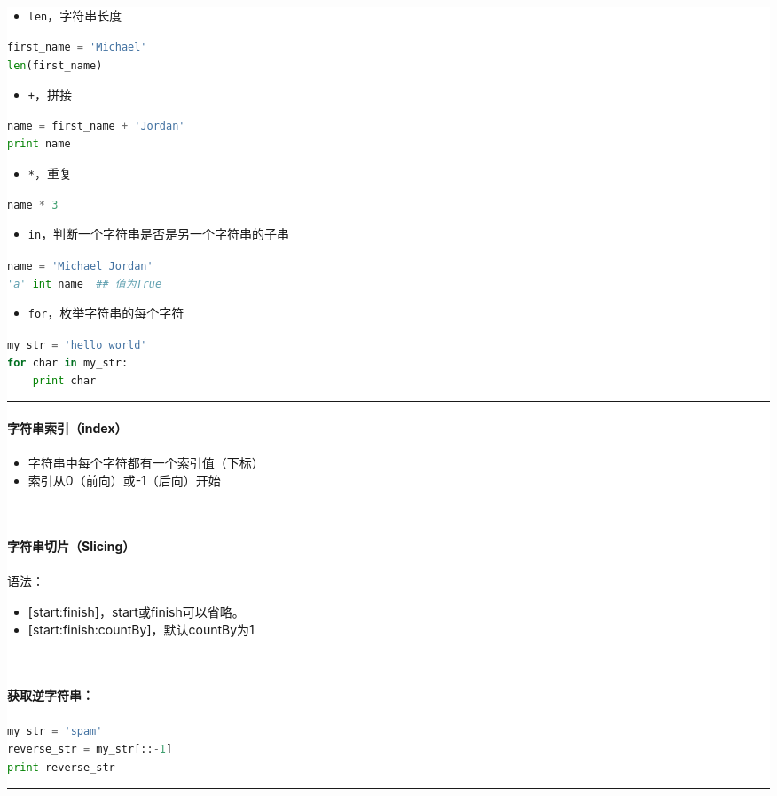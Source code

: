- `len`，字符串长度

```python
first_name = 'Michael'
len(first_name)
```

- `+`，拼接

```python
name = first_name + 'Jordan'
print name
```

- `*`，重复

```python
name * 3
```

- `in`，判断一个字符串是否是另一个字符串的子串

```python
name = 'Michael Jordan'
'a' int name  ## 值为True
```

- `for`，枚举字符串的每个字符

```python
my_str = 'hello world'
for char in my_str:
    print char
```

---

#### 字符串索引（index）

- 字符串中每个字符都有一个索引值（下标）
- 索引从0（前向）或-1（后向）开始

<br>

#### 字符串切片（Slicing）

语法：

- [start:finish]，start或finish可以省略。
- [start:finish:countBy]，默认countBy为1

<br>

#### 获取逆字符串：

```python
my_str = 'spam'
reverse_str = my_str[::-1]
print reverse_str
```

---